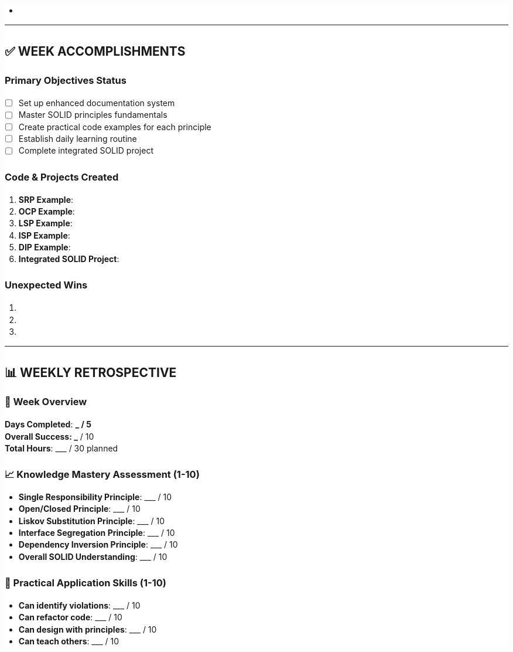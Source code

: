 -

---

## ✅ WEEK ACCOMPLISHMENTS

### **Primary Objectives Status**

- [ ] Set up enhanced documentation system
- [ ] Master SOLID principles fundamentals
- [ ] Create practical code examples for each principle
- [ ] Establish daily learning routine
- [ ] Complete integrated SOLID project

### **Code & Projects Created**

1. **SRP Example**:
2. **OCP Example**:
3. **LSP Example**:
4. **ISP Example**:
5. **DIP Example**:
6. **Integrated SOLID Project**:

### **Unexpected Wins**

1.
2.
3.

---

## 📊 WEEKLY RETROSPECTIVE

### 🎯 Week Overview

**Days Completed**: **_ / 5  
**Overall Success**: _** / 10  
**Total Hours**: \_\_\_ / 30 planned

### 📈 Knowledge Mastery Assessment (1-10)

- **Single Responsibility Principle**: \_\_\_ / 10
- **Open/Closed Principle**: \_\_\_ / 10
- **Liskov Substitution Principle**: \_\_\_ / 10
- **Interface Segregation Principle**: \_\_\_ / 10
- **Dependency Inversion Principle**: \_\_\_ / 10
- **Overall SOLID Understanding**: \_\_\_ / 10

### 🔧 Practical Application Skills (1-10)

- **Can identify violations**: \_\_\_ / 10
- **Can refactor code**: \_\_\_ / 10
- **Can design with principles**: \_\_\_ / 10
- **Can teach others**: \_\_\_ / 10
